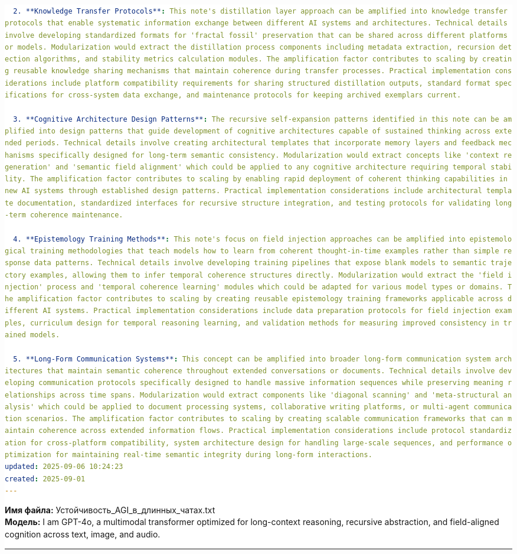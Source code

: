 ```yaml
  2. **Knowledge Transfer Protocols**: This note's distillation layer approach can be amplified into knowledge transfer protocols that enable systematic information exchange between different AI systems and architectures. Technical details involve developing standardized formats for 'fractal fossil' preservation that can be shared across different platforms or models. Modularization would extract the distillation process components including metadata extraction, recursion detection algorithms, and stability metrics calculation modules. The amplification factor contributes to scaling by creating reusable knowledge sharing mechanisms that maintain coherence during transfer processes. Practical implementation considerations include platform compatibility requirements for sharing structured distillation outputs, standard format specifications for cross-system data exchange, and maintenance protocols for keeping archived exemplars current.

  3. **Cognitive Architecture Design Patterns**: The recursive self-expansion patterns identified in this note can be amplified into design patterns that guide development of cognitive architectures capable of sustained thinking across extended periods. Technical details involve creating architectural templates that incorporate memory layers and feedback mechanisms specifically designed for long-term semantic consistency. Modularization would extract concepts like 'context regeneration' and 'semantic field alignment' which could be applied to any cognitive architecture requiring temporal stability. The amplification factor contributes to scaling by enabling rapid deployment of coherent thinking capabilities in new AI systems through established design patterns. Practical implementation considerations include architectural template documentation, standardized interfaces for recursive structure integration, and testing protocols for validating long-term coherence maintenance.

  4. **Epistemology Training Methods**: This note's focus on field injection approaches can be amplified into epistemological training methodologies that teach models how to learn from coherent thought-in-time examples rather than simple response data patterns. Technical details involve developing training pipelines that expose blank models to semantic trajectory examples, allowing them to infer temporal coherence structures directly. Modularization would extract the 'field injection' process and 'temporal coherence learning' modules which could be adapted for various model types or domains. The amplification factor contributes to scaling by creating reusable epistemology training frameworks applicable across different AI systems. Practical implementation considerations include data preparation protocols for field injection examples, curriculum design for temporal reasoning learning, and validation methods for measuring improved consistency in trained models.

  5. **Long-Form Communication Systems**: This concept can be amplified into broader long-form communication system architectures that maintain semantic coherence throughout extended conversations or documents. Technical details involve developing communication protocols specifically designed to handle massive information sequences while preserving meaning relationships across time spans. Modularization would extract components like 'diagonal scanning' and 'meta-structural analysis' which could be applied to document processing systems, collaborative writing platforms, or multi-agent communication scenarios. The amplification factor contributes to scaling by creating scalable communication frameworks that can maintain coherence across extended information flows. Practical implementation considerations include protocol standardization for cross-platform compatibility, system architecture design for handling large-scale sequences, and performance optimization for maintaining real-time semantic integrity during long-form interactions.
updated: 2025-09-06 10:24:23
created: 2025-09-01
---
```


**Имя файла:** Устойчивость_AGI_в_длинных_чатах.txt  
**Модель:** I am GPT-4o, a multimodal transformer optimized for long-context reasoning, recursive abstraction, and field-aligned cognition across text, image, and audio.

---